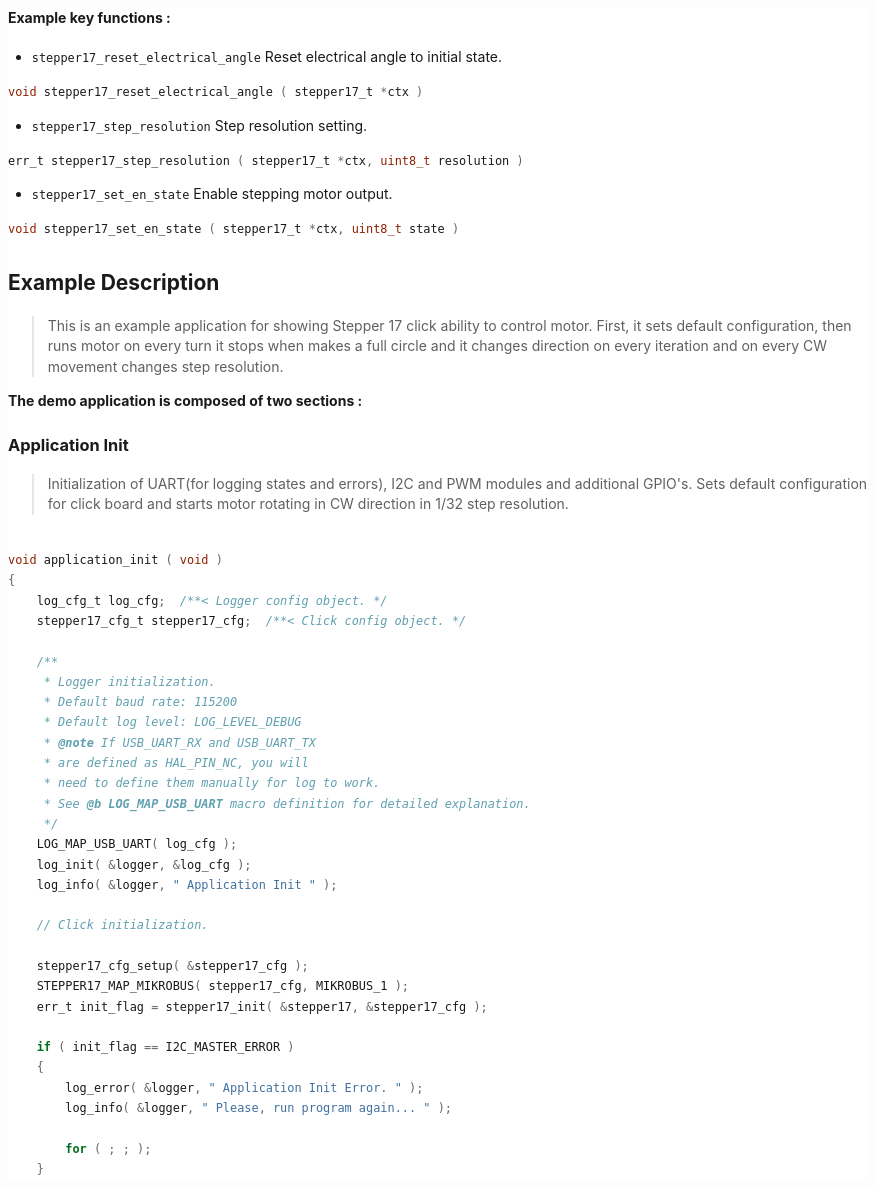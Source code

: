 #### Example key functions :

- `stepper17_reset_electrical_angle` Reset electrical angle to initial state.
```c
void stepper17_reset_electrical_angle ( stepper17_t *ctx )
```

- `stepper17_step_resolution` Step resolution setting.
```c
err_t stepper17_step_resolution ( stepper17_t *ctx, uint8_t resolution )
```

- `stepper17_set_en_state` Enable stepping motor output.
```c
void stepper17_set_en_state ( stepper17_t *ctx, uint8_t state )
```

## Example Description

> This is an example application for showing Stepper 17 click
ability to control motor. First, it sets default configuration,
then runs motor on every turn it stops when makes a full circle
and it changes direction on every iteration and on every CW
movement changes step resolution.

**The demo application is composed of two sections :**

### Application Init

> Initialization of UART(for logging states and errors), I2C and PWM
modules and additional GPIO's. Sets default configuration for click
board and starts motor rotating in CW direction in 1/32 step resolution.

```c

void application_init ( void ) 
{
    log_cfg_t log_cfg;  /**< Logger config object. */
    stepper17_cfg_t stepper17_cfg;  /**< Click config object. */

    /** 
     * Logger initialization.
     * Default baud rate: 115200
     * Default log level: LOG_LEVEL_DEBUG
     * @note If USB_UART_RX and USB_UART_TX 
     * are defined as HAL_PIN_NC, you will 
     * need to define them manually for log to work. 
     * See @b LOG_MAP_USB_UART macro definition for detailed explanation.
     */
    LOG_MAP_USB_UART( log_cfg );
    log_init( &logger, &log_cfg );
    log_info( &logger, " Application Init " );

    // Click initialization.

    stepper17_cfg_setup( &stepper17_cfg );
    STEPPER17_MAP_MIKROBUS( stepper17_cfg, MIKROBUS_1 );
    err_t init_flag = stepper17_init( &stepper17, &stepper17_cfg );
    
    if ( init_flag == I2C_MASTER_ERROR ) 
    {
        log_error( &logger, " Application Init Error. " );
        log_info( &logger, " Please, run program again... " );

        for ( ; ; );
    }

```